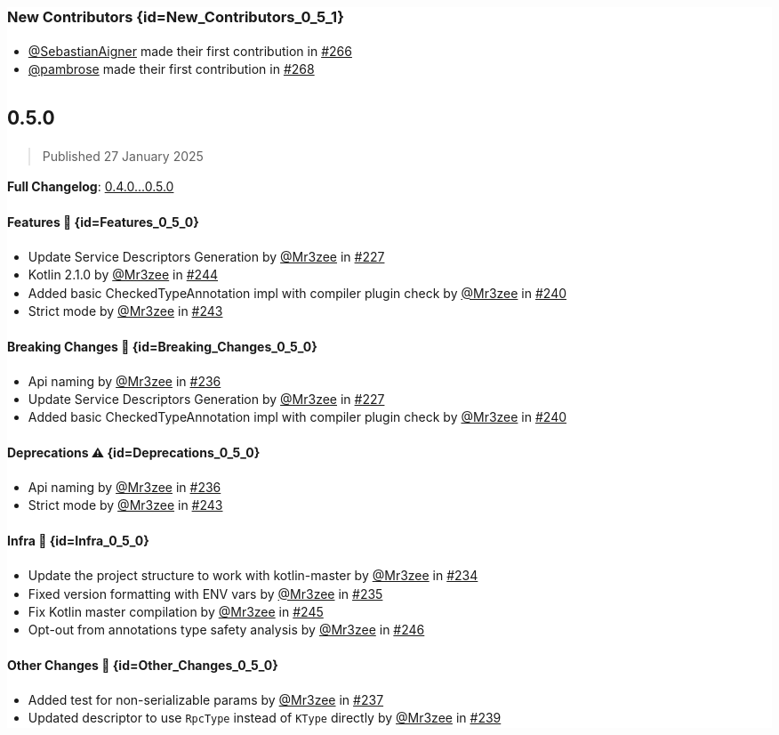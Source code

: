 ### New Contributors {id=New_Contributors_0_5_1}
* [@SebastianAigner](https://github.com/SebastianAigner) made their first contribution in [#266](https://github.com/Kotlin/kotlinx-rpc/pull/266)
* [@pambrose](https://github.com/pambrose) made their first contribution in [#268](https://github.com/Kotlin/kotlinx-rpc/pull/268)


## 0.5.0
> Published 27 January 2025

**Full Changelog**: [0.4.0...0.5.0](https://github.com/Kotlin/kotlinx-rpc/compare/0.4.0...0.5.0)

#### Features 🎉 {id=Features_0_5_0}
* Update Service Descriptors Generation by [@Mr3zee](https://github.com/Mr3zee) in [#227](https://github.com/Kotlin/kotlinx-rpc/pull/227)
* Kotlin 2.1.0 by [@Mr3zee](https://github.com/Mr3zee) in [#244](https://github.com/Kotlin/kotlinx-rpc/pull/244)
* Added basic CheckedTypeAnnotation impl with compiler plugin check by [@Mr3zee](https://github.com/Mr3zee) in [#240](https://github.com/Kotlin/kotlinx-rpc/pull/240)
* Strict mode by [@Mr3zee](https://github.com/Mr3zee) in [#243](https://github.com/Kotlin/kotlinx-rpc/pull/243)

#### Breaking Changes 🔴 {id=Breaking_Changes_0_5_0}
* Api naming by [@Mr3zee](https://github.com/Mr3zee) in [#236](https://github.com/Kotlin/kotlinx-rpc/pull/236)
* Update Service Descriptors Generation by [@Mr3zee](https://github.com/Mr3zee) in [#227](https://github.com/Kotlin/kotlinx-rpc/pull/227)
* Added basic CheckedTypeAnnotation impl with compiler plugin check by [@Mr3zee](https://github.com/Mr3zee) in [#240](https://github.com/Kotlin/kotlinx-rpc/pull/240)

#### Deprecations ⚠️ {id=Deprecations_0_5_0}
* Api naming by [@Mr3zee](https://github.com/Mr3zee) in [#236](https://github.com/Kotlin/kotlinx-rpc/pull/236)
* Strict mode by [@Mr3zee](https://github.com/Mr3zee) in [#243](https://github.com/Kotlin/kotlinx-rpc/pull/243)

#### Infra 🚧 {id=Infra_0_5_0}
* Update the project structure to work with kotlin-master by [@Mr3zee](https://github.com/Mr3zee) in [#234](https://github.com/Kotlin/kotlinx-rpc/pull/234)
* Fixed version formatting with ENV vars by [@Mr3zee](https://github.com/Mr3zee) in [#235](https://github.com/Kotlin/kotlinx-rpc/pull/235)
* Fix Kotlin master compilation by [@Mr3zee](https://github.com/Mr3zee) in [#245](https://github.com/Kotlin/kotlinx-rpc/pull/245)
* Opt-out from annotations type safety analysis by [@Mr3zee](https://github.com/Mr3zee) in [#246](https://github.com/Kotlin/kotlinx-rpc/pull/246)

#### Other Changes 🧹 {id=Other_Changes_0_5_0}
* Added test for non-serializable params by [@Mr3zee](https://github.com/Mr3zee) in [#237](https://github.com/Kotlin/kotlinx-rpc/pull/237)
* Updated descriptor to use `RpcType` instead of `KType` directly by [@Mr3zee](https://github.com/Mr3zee) in [#239](https://github.com/Kotlin/kotlinx-rpc/pull/239)

